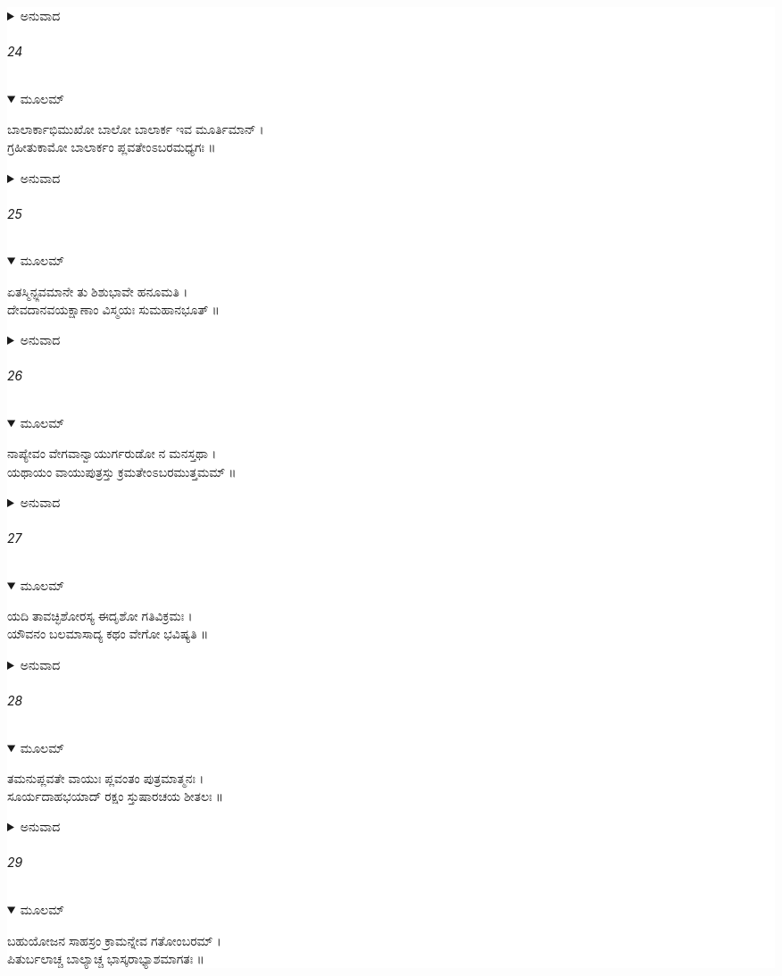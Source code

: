 <details><summary>ಅನುವಾದ</summary></details>

###### 24


<details open><summary>ಮೂಲಮ್</summary>

ಬಾಲಾರ್ಕಾಭಿಮುಖೋ ಬಾಲೋ ಬಾಲಾರ್ಕ ಇವ ಮೂರ್ತಿಮಾನ್ ।  
ಗ್ರಹೀತುಕಾಮೋ ಬಾಲಾರ್ಕಂ ಪ್ಲವತೇಂಽಬರಮಧ್ಯಗಃ ॥
</details>

<details><summary>ಅನುವಾದ</summary></details>

###### 25


<details open><summary>ಮೂಲಮ್</summary>

ಏತಸ್ಮಿನ್ಪ್ಲವಮಾನೇ ತು ಶಿಶುಭಾವೇ ಹನೂಮತಿ ।  
ದೇವದಾನವಯಕ್ಷಾಣಾಂ ವಿಸ್ಮಯಃ ಸುಮಹಾನಭೂತ್ ॥
</details>

<details><summary>ಅನುವಾದ</summary></details>

###### 26


<details open><summary>ಮೂಲಮ್</summary>

ನಾಪ್ಯೇವಂ ವೇಗವಾನ್ವಾಯುರ್ಗರುಡೋ ನ ಮನಸ್ತಥಾ ।  
ಯಥಾಯಂ ವಾಯುಪುತ್ರಸ್ತು ಕ್ರಮತೇಂಽಬರಮುತ್ತಮಮ್ ॥
</details>

<details><summary>ಅನುವಾದ</summary></details>

###### 27


<details open><summary>ಮೂಲಮ್</summary>

ಯದಿ ತಾವಚ್ಛಿಶೋರಸ್ಯ ಈದೃಶೋ ಗತಿವಿಕ್ರಮಃ ।  
ಯೌವನಂ ಬಲಮಾಸಾದ್ಯ ಕಥಂ ವೇಗೋ ಭವಿಷ್ಯತಿ ॥
</details>

<details><summary>ಅನುವಾದ</summary></details>

###### 28


<details open><summary>ಮೂಲಮ್</summary>

ತಮನುಪ್ಲವತೇ ವಾಯುಃ ಪ್ಲವಂತಂ ಪುತ್ರಮಾತ್ಮನಃ ।  
ಸೂರ್ಯದಾಹಭಯಾದ್ ರಕ್ಷಂ ಸ್ತುಷಾರಚಯ ಶೀತಲಃ ॥
</details>

<details><summary>ಅನುವಾದ</summary></details>

###### 29


<details open><summary>ಮೂಲಮ್</summary>

ಬಹುಯೋಜನ ಸಾಹಸ್ರಂ ಕ್ರಾಮನ್ನೇವ ಗತೋಂಬರಮ್ ।  
ಪಿತುರ್ಬಲಾಚ್ಚ ಬಾಲ್ಯಾಚ್ಚ ಭಾಸ್ಕರಾಭ್ಯಾಶಮಾಗತಃ ॥
</details>
